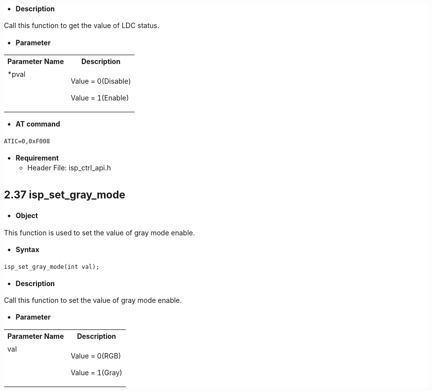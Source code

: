 - **Description**

Call this function to get the value of LDC status.

- **Parameter**

<table>
<tbody>
<tr class="odd">
<th>Parameter Name</td>
<th>Description</td>
</tr>
<tr class="even">
<td>*pval</td>
<td><p>Value = 0(Disable)</p>
<p>Value = 1(Enable)</p></td>
</tr>
</tbody>
</table>

- **AT command**

```
ATIC=0,0xF008
```

- **Requirement**
  - Header File: isp_ctrl_api.h

## 2.37 isp_set_gray_mode

- **Object**

This function is used to set the value of gray mode enable.

- **Syntax**

```
isp_set_gray_mode(int val);
```

- **Description**

Call this function to set the value of gray mode enable.

- **Parameter**

<table>
<tbody>
<tr class="odd">
<th>Parameter Name</td>
<th>Description</td>
</tr>
<tr class="even">
<td>val</td>
<td><p>Value = 0(RGB)</p>
<p>Value = 1(Gray)</p></td>
</tr>
</tbody>
</table>
